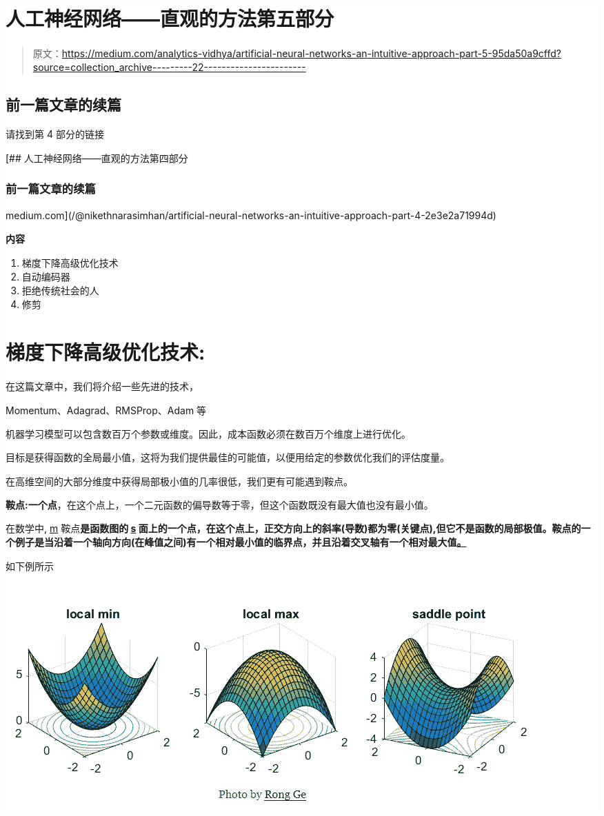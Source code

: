 # 人工神经网络——直观的方法第五部分

> 原文：<https://medium.com/analytics-vidhya/artificial-neural-networks-an-intuitive-approach-part-5-95da50a9cffd?source=collection_archive---------22----------------------->

## 前一篇文章的续篇

请找到第 4 部分的链接

[](/@nikethnarasimhan/artificial-neural-networks-an-intuitive-approach-part-4-2e3e2a71994d) [## 人工神经网络——直观的方法第四部分

### 前一篇文章的续篇

medium.com](/@nikethnarasimhan/artificial-neural-networks-an-intuitive-approach-part-4-2e3e2a71994d) 

**内容**

1.  梯度下降高级优化技术
2.  自动编码器
3.  拒绝传统社会的人
4.  修剪

# **梯度下降高级优化技术:**

在这篇文章中，我们将介绍一些先进的技术，

Momentum、Adagrad、RMSProp、Adam 等

机器学习模型可以包含数百万个参数或维度。因此，成本函数必须在数百万个维度上进行优化。

目标是获得函数的全局最小值，这将为我们提供最佳的可能值，以便用给定的参数优化我们的评估度量。

在高维空间的大部分维度中获得局部极小值的几率很低，我们更有可能遇到鞍点。

**鞍点:**一个**点**，在这个点上，一个二元函数的偏导数等于零，但这个函数既没有最大值也没有最小值。

在数学中, [m](https://en.wikipedia.org/wiki/Mathematics) 鞍点**是函数图的 [s](https://en.wikipedia.org/wiki/Surface_(mathematics)) 面上的一个点，在这个点上，正交方向上的斜率(导数)都为零(关键点),但它不是函数的局部极值。鞍点的一个例子是当沿着一个轴向方向(在峰值之间)有一个相对最小值的临界点，并且沿着交叉轴有一个相对最大值[。](https://en.wikipedia.org/wiki/Maxima_and_minima)**

如下例所示

![](img/e21611f3a020dbfb9b5ceeca95c68bbf.png)
